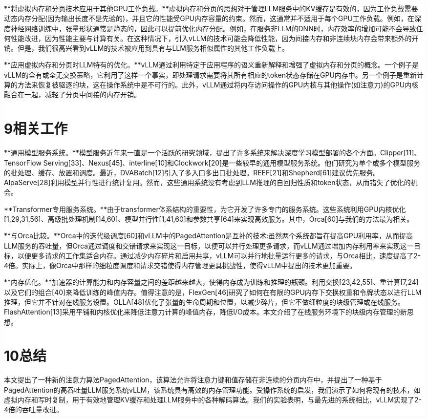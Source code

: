 **将虚拟内存和分页技术应用于其他GPU工作负载。**虚拟内存和分页的思想对于管理LLM服务中的KV缓存是有效的，因为工作负载需要动态内存分配(因为输出长度不是先验的)，并且它的性能受GPU内存容量的约束。然而，这通常并不适用于每个GPU工作负载。例如，在深度神经网络训练中，张量形状通常是静态的，因此可以提前优化内存分配。例如，在服务非LLM的DNN时，内存效率的增加可能不会导致任何性能改进，因为性能主要与计算有关。在这种情况下，引入vLLM的技术可能会降低性能，因为间接内存和非连续块内存会带来额外的开销。但是，我们很高兴看到vLLM的技术被应用到具有与LLM服务相似属性的其他工作负载上。

**应用虚拟内存和分页时LLM特有的优化。**vLLM通过利用特定于应用程序的语义重新解释和增强了虚拟内存和分页的概念。一个例子是vLLM的全有或全无交换策略，它利用了这样一个事实，即处理请求需要将其所有相应的token状态存储在GPU内存中。另一个例子是重新计算的方法来恢复被驱逐的块，这在操作系统中是不可行的。此外，vLLM通过将内存访问操作的GPU内核与其他操作(如注意力)的GPU内核融合在一起，减轻了分页中间接的内存开销。

# **9相关工作**

**通用模型服务系统。**模型服务近年来一直是一个活跃的研究领域，提出了许多系统来解决深度学习模型部署的各个方面。Clipper[11]、TensorFlow Serving[33]、Nexus[45]、interline[10]和Clockwork[20]是一些较早的通用模型服务系统。他们研究为单个或多个模型服务的批处理、缓存、放置和调度。最近，DVABatch[12]引入了多入口多出口批处理。REEF[21]和Shepherd[61]建议优先服务。AlpaServe[28]利用模型并行性进行统计复用。然而，这些通用系统没有考虑到LLM推理的自回归性质和token状态，从而错失了优化的机会。

**Transformer专用服务系统。**由于transformer体系结构的重要性，为它开发了许多专门的服务系统。这些系统利用GPU内核优化[1,29,31,56]、高级批处理机制[14,60]、模型并行性[1,41,60]和参数共享[64]来实现高效服务。其中，Orca[60]与我们的方法最为相关。

**与Orca比较。**Orca中的迭代级调度[60]和vLLM中的PagedAttention是互补的技术:虽然两个系统都旨在提高GPU利用率，从而提高LLM服务的吞吐量，但Orca通过调度和交错请求来实现这一目标，以便可以并行处理更多请求，而vLLM通过增加内存利用率来实现这一目标，以便更多请求的工作集适合内存。通过减少内存碎片和启用共享，vLLM可以并行地批量运行更多的请求，与Orca相比，速度提高了2-4倍。实际上，像Orca中那样的细粒度调度和请求交错使得内存管理更具挑战性，使得vLLM中提出的技术更加重要。

**内存优化。**加速器的计算能力和内存容量之间的差距越来越大，使得内存成为训练和推理的瓶颈。利用交换[23,42,55]、重计算[7,24]以及它们的组合[40]来降低训练的峰值内存。值得注意的是，FlexGen[46]研究了如何在有限的GPU内存下交换权重和令牌状态以进行LLM推理，但它并不针对在线服务设置。OLLA[48]优化了张量的生命周期和位置，以减少碎片，但它不做细粒度的块级管理或在线服务。FlashAttention[13]采用平铺和内核优化来降低注意力计算的峰值内存，降低I/O成本。本文介绍了在线服务环境下的块级内存管理的新思想。

# **10总结**

本文提出了一种新的注意力算法PagedAttention，该算法允许将注意力键和值存储在非连续的分页内存中，并提出了一种基于PagedAttention的高吞吐量LLM服务系统vLLM，该系统具有高效的内存管理功能。受操作系统的启发，我们演示了如何将现有的技术，如虚拟内存和写时复制，用于有效地管理KV缓存和处理LLM服务中的各种解码算法。我们的实验表明，与最先进的系统相比，vLLM实现了2-4倍的吞吐量改进。